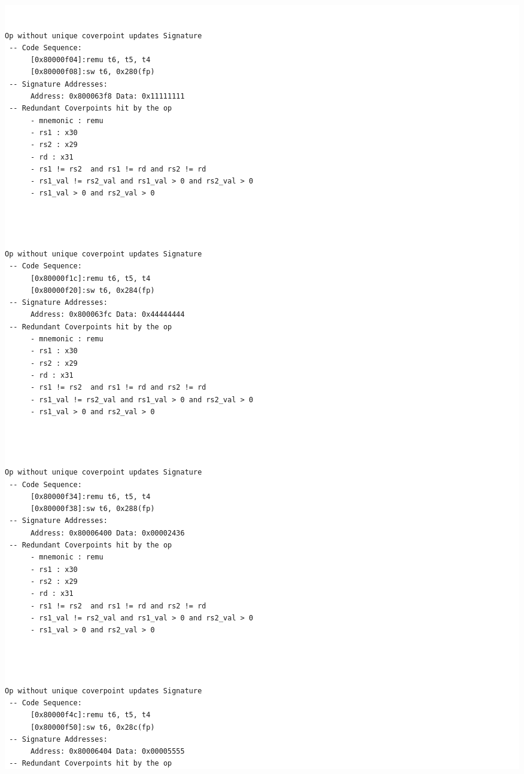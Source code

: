 ```


Op without unique coverpoint updates Signature
 -- Code Sequence:
      [0x80000f04]:remu t6, t5, t4
      [0x80000f08]:sw t6, 0x280(fp)
 -- Signature Addresses:
      Address: 0x800063f8 Data: 0x11111111
 -- Redundant Coverpoints hit by the op
      - mnemonic : remu
      - rs1 : x30
      - rs2 : x29
      - rd : x31
      - rs1 != rs2  and rs1 != rd and rs2 != rd
      - rs1_val != rs2_val and rs1_val > 0 and rs2_val > 0
      - rs1_val > 0 and rs2_val > 0




Op without unique coverpoint updates Signature
 -- Code Sequence:
      [0x80000f1c]:remu t6, t5, t4
      [0x80000f20]:sw t6, 0x284(fp)
 -- Signature Addresses:
      Address: 0x800063fc Data: 0x44444444
 -- Redundant Coverpoints hit by the op
      - mnemonic : remu
      - rs1 : x30
      - rs2 : x29
      - rd : x31
      - rs1 != rs2  and rs1 != rd and rs2 != rd
      - rs1_val != rs2_val and rs1_val > 0 and rs2_val > 0
      - rs1_val > 0 and rs2_val > 0




Op without unique coverpoint updates Signature
 -- Code Sequence:
      [0x80000f34]:remu t6, t5, t4
      [0x80000f38]:sw t6, 0x288(fp)
 -- Signature Addresses:
      Address: 0x80006400 Data: 0x00002436
 -- Redundant Coverpoints hit by the op
      - mnemonic : remu
      - rs1 : x30
      - rs2 : x29
      - rd : x31
      - rs1 != rs2  and rs1 != rd and rs2 != rd
      - rs1_val != rs2_val and rs1_val > 0 and rs2_val > 0
      - rs1_val > 0 and rs2_val > 0




Op without unique coverpoint updates Signature
 -- Code Sequence:
      [0x80000f4c]:remu t6, t5, t4
      [0x80000f50]:sw t6, 0x28c(fp)
 -- Signature Addresses:
      Address: 0x80006404 Data: 0x00005555
 -- Redundant Coverpoints hit by the op
```